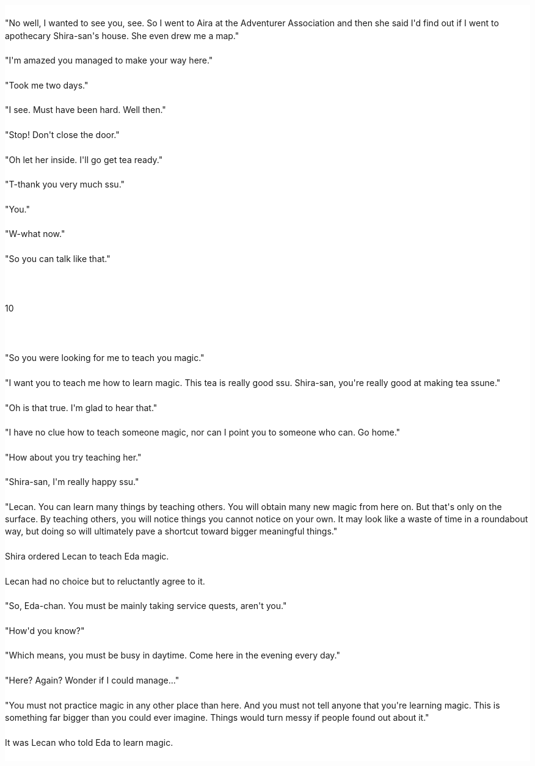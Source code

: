 <br/>
"No well, I wanted to see you, see. So I went to Aira at the Adventurer Association and then she said I'd find out if I went to apothecary Shira-san's house. She even drew me a map."<br/>
<br/>
"I'm amazed you managed to make your way here."<br/>
<br/>
"Took me two days."<br/>
<br/>
"I see. Must have been hard. Well then."<br/>
<br/>
"Stop! Don't close the door."<br/>
<br/>
"Oh let her inside. I'll go get tea ready."<br/>
<br/>
"T-thank you very much ssu."<br/>
<br/>
"You."<br/>
<br/>
"W-what now."<br/>
<br/>
"So you can talk like that."<br/>
<br/>
<br/>
<br/>
10<br/>
<br/>
<br/>
<br/>
"So you were looking for me to teach you magic."<br/>
<br/>
"I want you to teach me how to learn magic. This tea is really good ssu. Shira-san, you're really good at making tea ssune."<br/>
<br/>
"Oh is that true. I'm glad to hear that."<br/>
<br/>
"I have no clue how to teach someone magic, nor can I point you to someone who can. Go home."<br/>
<br/>
"How about you try teaching her."<br/>
<br/>
"Shira-san, I'm really happy ssu."<br/>
<br/>
"Lecan. You can learn many things by teaching others. You will obtain many new magic from here on. But that's only on the surface. By teaching others, you will notice things you cannot notice on your own. It may look like a waste of time in a roundabout way, but doing so will ultimately pave a shortcut toward bigger meaningful things."<br/>
<br/>
Shira ordered Lecan to teach Eda magic.<br/>
<br/>
Lecan had no choice but to reluctantly agree to it.<br/>
<br/>
"So, Eda-chan. You must be mainly taking service quests, aren't you."<br/>
<br/>
"How'd you know?"<br/>
<br/>
"Which means, you must be busy in daytime. Come here in the evening every day."<br/>
<br/>
"Here? Again? Wonder if I could manage..."<br/>
<br/>
"You must not practice magic in any other place than here. And you must not tell anyone that you're learning magic. This is something far bigger than you could ever imagine. Things would turn messy if people found out about it."<br/>
<br/>
It was Lecan who told Eda to learn magic.<br/>
<br/>